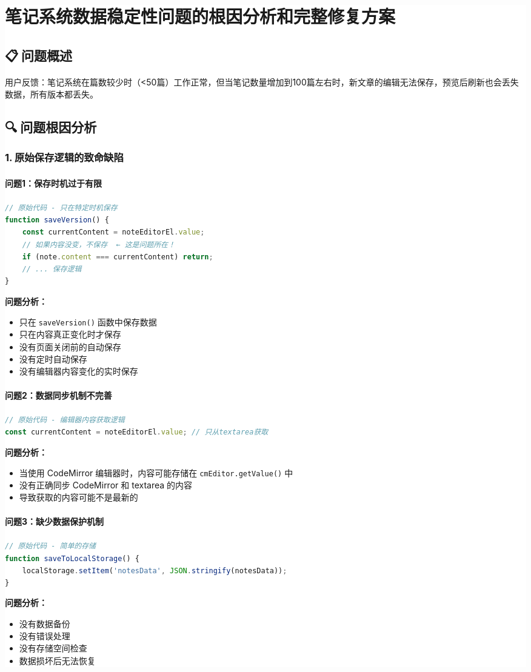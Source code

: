 # 笔记系统数据稳定性问题的根因分析和完整修复方案

## 📋 问题概述

用户反馈：笔记系统在篇数较少时（<50篇）工作正常，但当笔记数量增加到100篇左右时，新文章的编辑无法保存，预览后刷新也会丢失数据，所有版本都丢失。

## 🔍 问题根因分析

### 1. 原始保存逻辑的致命缺陷

#### 问题1：保存时机过于有限
```javascript
// 原始代码 - 只在特定时机保存
function saveVersion() {
    const currentContent = noteEditorEl.value;
    // 如果内容没变，不保存  ← 这是问题所在！
    if (note.content === currentContent) return;
    // ... 保存逻辑
}
```

**问题分析：**
- 只在 `saveVersion()` 函数中保存数据
- 只在内容真正变化时才保存
- 没有页面关闭前的自动保存
- 没有定时自动保存
- 没有编辑器内容变化的实时保存

#### 问题2：数据同步机制不完善
```javascript
// 原始代码 - 编辑器内容获取逻辑
const currentContent = noteEditorEl.value; // 只从textarea获取
```

**问题分析：**
- 当使用 CodeMirror 编辑器时，内容可能存储在 `cmEditor.getValue()` 中
- 没有正确同步 CodeMirror 和 textarea 的内容
- 导致获取的内容可能不是最新的

#### 问题3：缺少数据保护机制
```javascript
// 原始代码 - 简单的存储
function saveToLocalStorage() {
    localStorage.setItem('notesData', JSON.stringify(notesData));
}
```

**问题分析：**
- 没有数据备份
- 没有错误处理
- 没有存储空间检查
- 数据损坏后无法恢复
